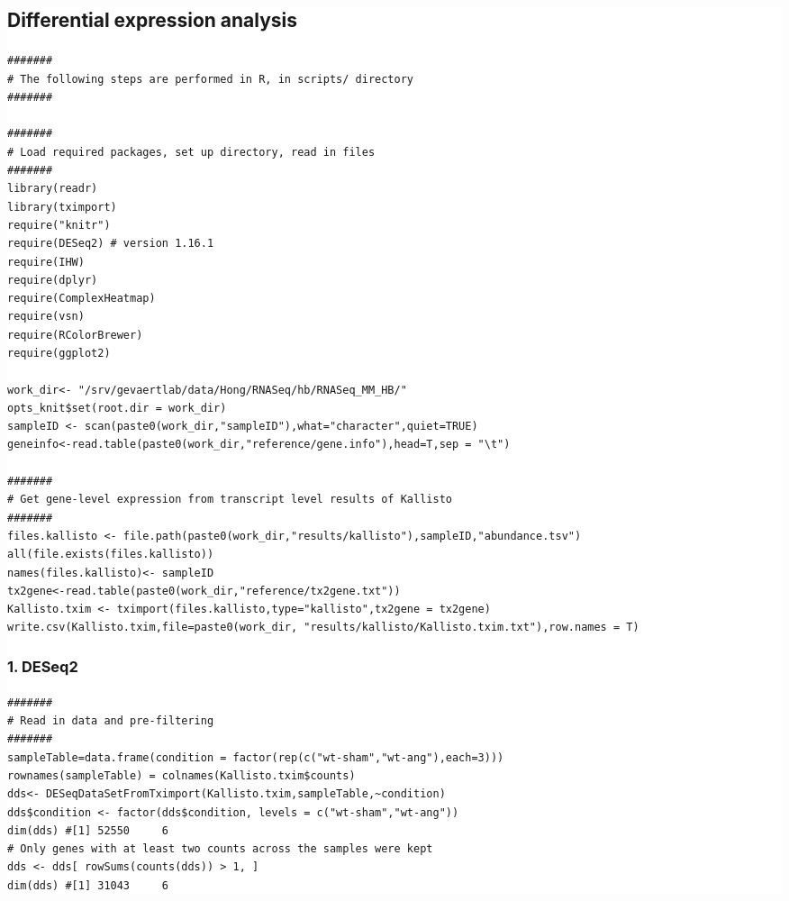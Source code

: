 Differential expression analysis
--------------------------------

    #######
    # The following steps are performed in R, in scripts/ directory
    #######

    #######
    # Load required packages, set up directory, read in files
    #######
    library(readr)
    library(tximport)
    require("knitr")
    require(DESeq2) # version 1.16.1
    require(IHW)
    require(dplyr)
    require(ComplexHeatmap)
    require(vsn)
    require(RColorBrewer)
    require(ggplot2)

    work_dir<- "/srv/gevaertlab/data/Hong/RNASeq/hb/RNASeq_MM_HB/"
    opts_knit$set(root.dir = work_dir)
    sampleID <- scan(paste0(work_dir,"sampleID"),what="character",quiet=TRUE)
    geneinfo<-read.table(paste0(work_dir,"reference/gene.info"),head=T,sep = "\t")

    #######
    # Get gene-level expression from transcript level results of Kallisto
    #######
    files.kallisto <- file.path(paste0(work_dir,"results/kallisto"),sampleID,"abundance.tsv")
    all(file.exists(files.kallisto))
    names(files.kallisto)<- sampleID
    tx2gene<-read.table(paste0(work_dir,"reference/tx2gene.txt"))
    Kallisto.txim <- tximport(files.kallisto,type="kallisto",tx2gene = tx2gene)
    write.csv(Kallisto.txim,file=paste0(work_dir, "results/kallisto/Kallisto.txim.txt"),row.names = T)

### 1. DESeq2

    #######
    # Read in data and pre-filtering
    #######
    sampleTable=data.frame(condition = factor(rep(c("wt-sham","wt-ang"),each=3)))
    rownames(sampleTable) = colnames(Kallisto.txim$counts)
    dds<- DESeqDataSetFromTximport(Kallisto.txim,sampleTable,~condition)
    dds$condition <- factor(dds$condition, levels = c("wt-sham","wt-ang"))
    dim(dds) #[1] 52550     6
    # Only genes with at least two counts across the samples were kept
    dds <- dds[ rowSums(counts(dds)) > 1, ]
    dim(dds) #[1] 31043     6
